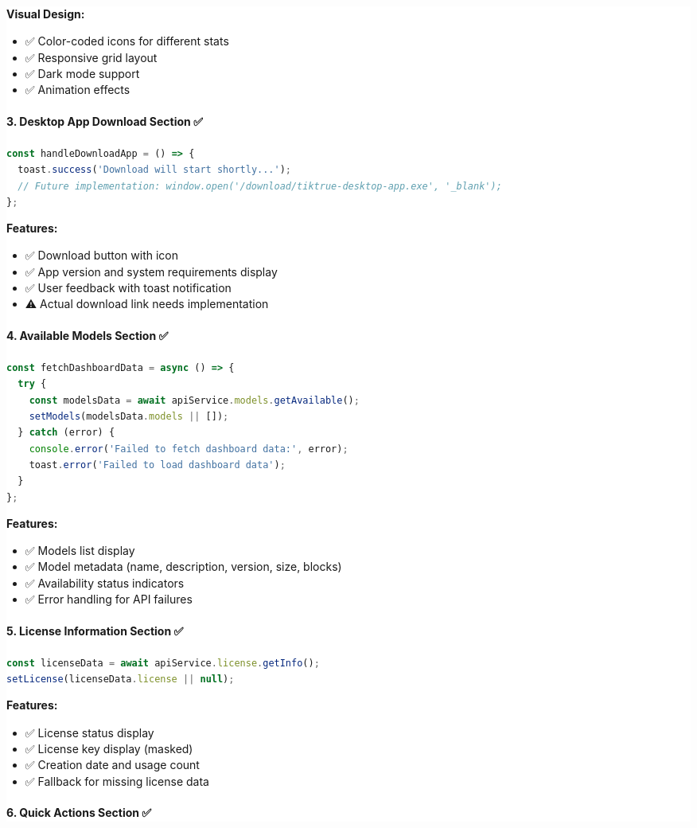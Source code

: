 **Visual Design:**
- ✅ Color-coded icons for different stats
- ✅ Responsive grid layout
- ✅ Dark mode support
- ✅ Animation effects

#### 3. Desktop App Download Section ✅

```javascript
const handleDownloadApp = () => {
  toast.success('Download will start shortly...');
  // Future implementation: window.open('/download/tiktrue-desktop-app.exe', '_blank');
};
```

**Features:**
- ✅ Download button with icon
- ✅ App version and system requirements display
- ✅ User feedback with toast notification
- ⚠️ Actual download link needs implementation

#### 4. Available Models Section ✅

```javascript
const fetchDashboardData = async () => {
  try {
    const modelsData = await apiService.models.getAvailable();
    setModels(modelsData.models || []);
  } catch (error) {
    console.error('Failed to fetch dashboard data:', error);
    toast.error('Failed to load dashboard data');
  }
};
```

**Features:**
- ✅ Models list display
- ✅ Model metadata (name, description, version, size, blocks)
- ✅ Availability status indicators
- ✅ Error handling for API failures

#### 5. License Information Section ✅

```javascript
const licenseData = await apiService.license.getInfo();
setLicense(licenseData.license || null);
```

**Features:**
- ✅ License status display
- ✅ License key display (masked)
- ✅ Creation date and usage count
- ✅ Fallback for missing license data

#### 6. Quick Actions Section ✅
